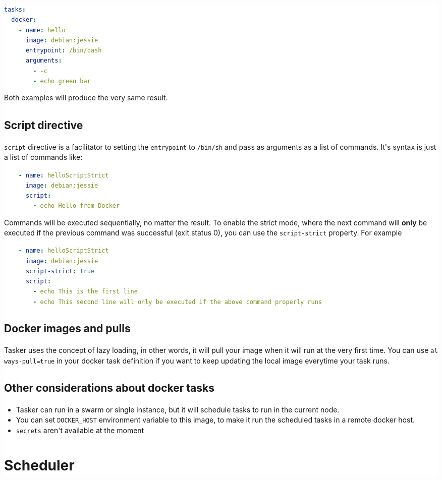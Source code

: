```yml
tasks:
  docker:
    - name: hello
      image: debian:jessie
      entrypoint: /bin/bash
      arguments:
        - -c
        - echo green bar
```

Both examples will produce the very same result.


## Script directive

`script` directive is a facilitator to setting the `entrypoint` to `/bin/sh` and pass as arguments as a list of commands. It's syntax is just a list of commands like:

```yml
    - name: helloScriptStrict
      image: debian:jessie
      script:
        - echo Hello from Docker
```

Commands will be executed sequentially, no matter the result. To enable the strict mode, where the next command will **only** be executed if the previous command was successful (exit status 0), you can use the `script-strict` property. For example

```yml
    - name: helloScriptStrict
      image: debian:jessie
      script-strict: true
      script:
        - echo This is the first line
        - echo This second line will only be executed if the above command properly runs
```

## Docker images and pulls

Tasker uses the concept of lazy loading, in other words, it will pull your image when it will run at the very first time. You can use `always-pull=true` in your docker task definition if you want to keep updating the local image everytime your task runs.

## Other considerations about docker tasks

 * Tasker can run in a swarm or single instance, but it will schedule tasks to run in the current node.
 * You can set `DOCKER_HOST` environment variable to this image, to make it run the scheduled tasks in a remote docker host.
 * `secrets` aren't available at the moment
 
# Scheduler
